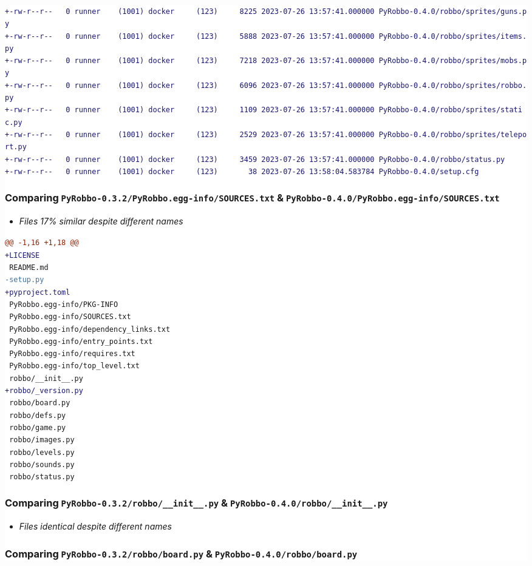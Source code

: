 ```diff
+-rw-r--r--   0 runner    (1001) docker     (123)     8225 2023-07-26 13:57:41.000000 PyRobbo-0.4.0/robbo/sprites/guns.py
+-rw-r--r--   0 runner    (1001) docker     (123)     5888 2023-07-26 13:57:41.000000 PyRobbo-0.4.0/robbo/sprites/items.py
+-rw-r--r--   0 runner    (1001) docker     (123)     7218 2023-07-26 13:57:41.000000 PyRobbo-0.4.0/robbo/sprites/mobs.py
+-rw-r--r--   0 runner    (1001) docker     (123)     6096 2023-07-26 13:57:41.000000 PyRobbo-0.4.0/robbo/sprites/robbo.py
+-rw-r--r--   0 runner    (1001) docker     (123)     1109 2023-07-26 13:57:41.000000 PyRobbo-0.4.0/robbo/sprites/static.py
+-rw-r--r--   0 runner    (1001) docker     (123)     2529 2023-07-26 13:57:41.000000 PyRobbo-0.4.0/robbo/sprites/teleport.py
+-rw-r--r--   0 runner    (1001) docker     (123)     3459 2023-07-26 13:57:41.000000 PyRobbo-0.4.0/robbo/status.py
+-rw-r--r--   0 runner    (1001) docker     (123)       38 2023-07-26 13:58:04.583784 PyRobbo-0.4.0/setup.cfg
```

### Comparing `PyRobbo-0.3.2/PyRobbo.egg-info/SOURCES.txt` & `PyRobbo-0.4.0/PyRobbo.egg-info/SOURCES.txt`

 * *Files 17% similar despite different names*

```diff
@@ -1,16 +1,18 @@
+LICENSE
 README.md
-setup.py
+pyproject.toml
 PyRobbo.egg-info/PKG-INFO
 PyRobbo.egg-info/SOURCES.txt
 PyRobbo.egg-info/dependency_links.txt
 PyRobbo.egg-info/entry_points.txt
 PyRobbo.egg-info/requires.txt
 PyRobbo.egg-info/top_level.txt
 robbo/__init__.py
+robbo/_version.py
 robbo/board.py
 robbo/defs.py
 robbo/game.py
 robbo/images.py
 robbo/levels.py
 robbo/sounds.py
 robbo/status.py
```

### Comparing `PyRobbo-0.3.2/robbo/__init__.py` & `PyRobbo-0.4.0/robbo/__init__.py`

 * *Files identical despite different names*

### Comparing `PyRobbo-0.3.2/robbo/board.py` & `PyRobbo-0.4.0/robbo/board.py`
